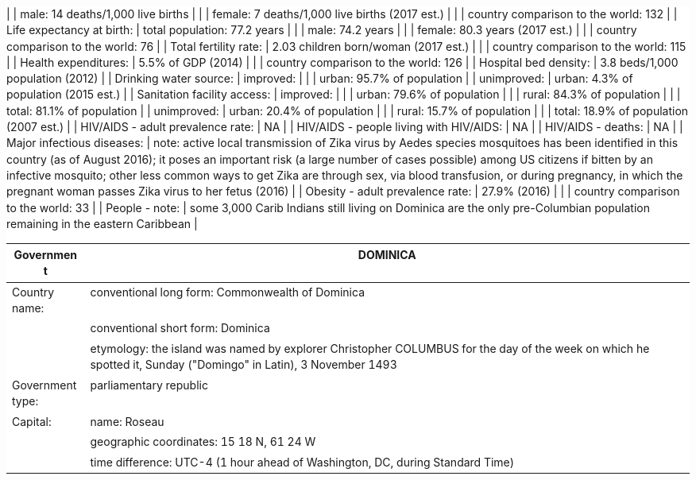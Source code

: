 | | male: 14 deaths/1,000 live births |
| | female: 7 deaths/1,000 live births (2017 est.) |
| | country comparison to the world: 132 |
| Life expectancy at birth: | total population: 77.2 years |
| | male: 74.2 years |
| | female: 80.3 years (2017 est.) |
| | country comparison to the world: 76 |
| Total fertility rate: | 2.03 children born/woman (2017 est.) |
| | country comparison to the world: 115 |
| Health expenditures: | 5.5% of GDP (2014) |
| | country comparison to the world: 126 |
| Hospital bed density: | 3.8 beds/1,000 population (2012) |
| Drinking water source: | improved: |
| | urban: 95.7% of population |
| unimproved: | urban: 4.3% of population (2015 est.) |
| Sanitation facility access: | improved: |
| | urban: 79.6% of population |
| | rural: 84.3% of population |
| | total: 81.1% of population |
| unimproved: | urban: 20.4% of population |
| | rural: 15.7% of population |
| | total: 18.9% of population (2007 est.) |
| HIV/AIDS - adult prevalence rate: | NA |
| HIV/AIDS - people living with HIV/AIDS: | NA |
| HIV/AIDS - deaths: | NA |
| Major infectious diseases: | note: active local transmission of Zika virus by Aedes species mosquitoes has been identified in this country (as of August 2016); it poses an important risk (a large number of cases possible) among US citizens if bitten by an infective mosquito; other less common ways to get Zika are through sex, via blood transfusion, or during pregnancy, in which the pregnant woman passes Zika virus to her fetus (2016) |
| Obesity - adult prevalence rate: | 27.9% (2016) |
| | country comparison to the world: 33 |
| People - note: | some 3,000 Carib Indians still living on Dominica are the only pre-Columbian population remaining in the eastern Caribbean |

| Government | DOMINICA |
| --- | --- |
| Country name: | conventional long form: Commonwealth of Dominica |
| | conventional short form: Dominica |
| | etymology: the island was named by explorer Christopher COLUMBUS for the day of the week on which he spotted it, Sunday ("Domingo" in Latin), 3 November 1493 |
| Government type: | parliamentary republic |
| Capital: | name: Roseau |
| | geographic coordinates: 15 18 N, 61 24 W |
| | time difference: UTC-4 (1 hour ahead of Washington, DC, during Standard Time) |